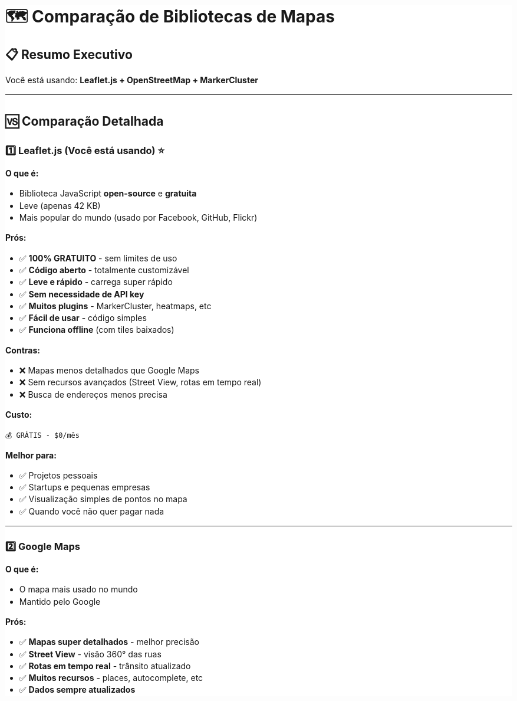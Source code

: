 # 🗺️ Comparação de Bibliotecas de Mapas

## 📋 Resumo Executivo

Você está usando: **Leaflet.js + OpenStreetMap + MarkerCluster**

---

## 🆚 Comparação Detalhada

### 1️⃣ **Leaflet.js** (Você está usando) ⭐

**O que é:**
- Biblioteca JavaScript **open-source** e **gratuita**
- Leve (apenas 42 KB)
- Mais popular do mundo (usado por Facebook, GitHub, Flickr)

**Prós:**
- ✅ **100% GRATUITO** - sem limites de uso
- ✅ **Código aberto** - totalmente customizável
- ✅ **Leve e rápido** - carrega super rápido
- ✅ **Sem necessidade de API key**
- ✅ **Muitos plugins** - MarkerCluster, heatmaps, etc
- ✅ **Fácil de usar** - código simples
- ✅ **Funciona offline** (com tiles baixados)

**Contras:**
- ❌ Mapas menos detalhados que Google Maps
- ❌ Sem recursos avançados (Street View, rotas em tempo real)
- ❌ Busca de endereços menos precisa

**Custo:**
```
💰 GRÁTIS - $0/mês
```

**Melhor para:**
- ✅ Projetos pessoais
- ✅ Startups e pequenas empresas
- ✅ Visualização simples de pontos no mapa
- ✅ Quando você não quer pagar nada

---

### 2️⃣ **Google Maps**

**O que é:**
- O mapa mais usado no mundo
- Mantido pelo Google

**Prós:**
- ✅ **Mapas super detalhados** - melhor precisão
- ✅ **Street View** - visão 360° das ruas
- ✅ **Rotas em tempo real** - trânsito atualizado
- ✅ **Muitos recursos** - places, autocomplete, etc
- ✅ **Dados sempre atualizados**
